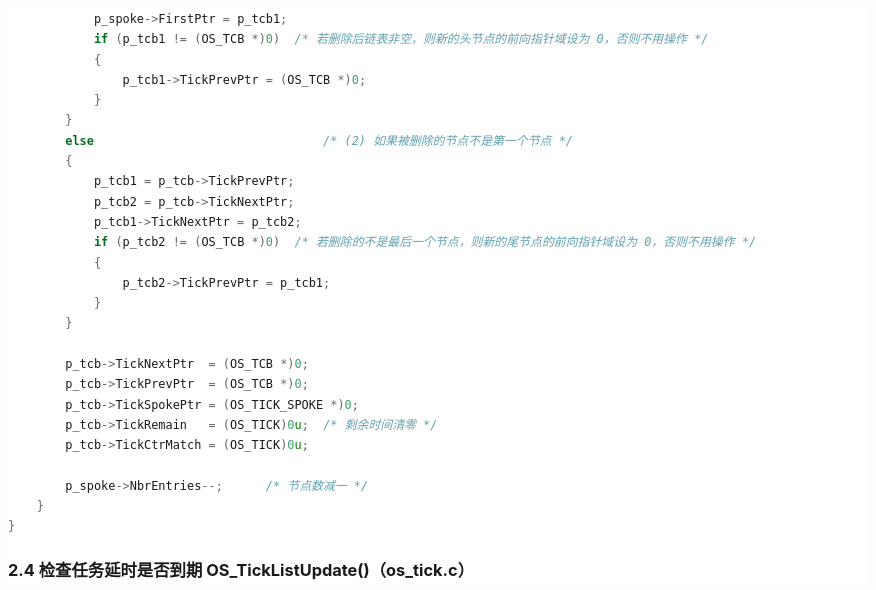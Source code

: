 ```c
			p_spoke->FirstPtr = p_tcb1;
			if (p_tcb1 != (OS_TCB *)0)	/* 若删除后链表非空，则新的头节点的前向指针域设为 0，否则不用操作 */
			{
				p_tcb1->TickPrevPtr = (OS_TCB *)0;
			}
		}
		else								/* (2) 如果被删除的节点不是第一个节点 */
		{
			p_tcb1 = p_tcb->TickPrevPtr;
			p_tcb2 = p_tcb->TickNextPtr;
			p_tcb1->TickNextPtr = p_tcb2;
			if (p_tcb2 != (OS_TCB *)0)	/* 若删除的不是最后一个节点，则新的尾节点的前向指针域设为 0，否则不用操作 */
			{
				p_tcb2->TickPrevPtr = p_tcb1;
			}
		}
		
		p_tcb->TickNextPtr 	= (OS_TCB *)0;
		p_tcb->TickPrevPtr 	= (OS_TCB *)0;
		p_tcb->TickSpokePtr = (OS_TICK_SPOKE *)0;
		p_tcb->TickRemain 	= (OS_TICK)0u;	/* 剩余时间清零 */
		p_tcb->TickCtrMatch = (OS_TICK)0u;
		
		p_spoke->NbrEntries--;		/* 节点数减一 */
	}
}
```

### 2.4 检查任务延时是否到期 OS_TickListUpdate()（os_tick.c）
